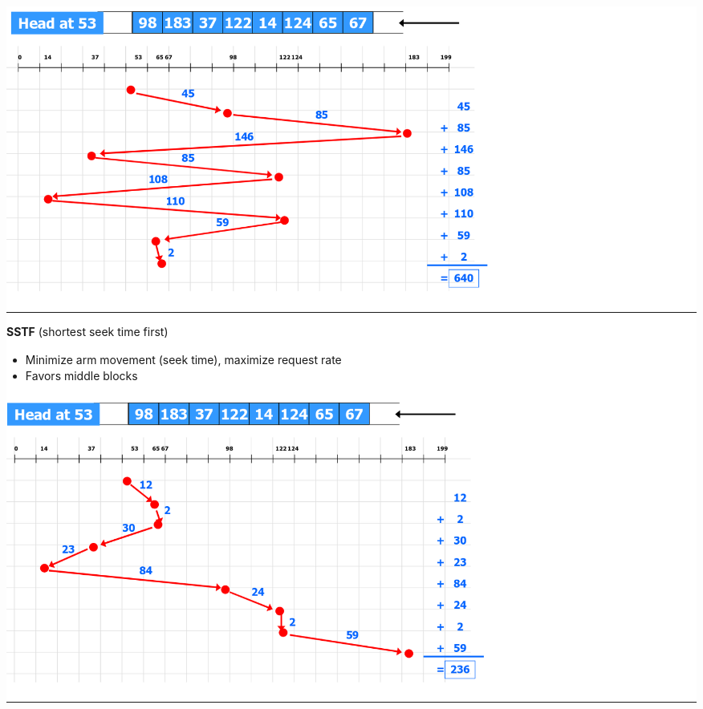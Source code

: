 <img src="./images/fcfs.png" width="600">

---
**SSTF** (shortest seek time first)
- Minimize arm movement (seek time), maximize request rate
- Favors middle blocks

<img src="./images/sstf.png" width="600">

---